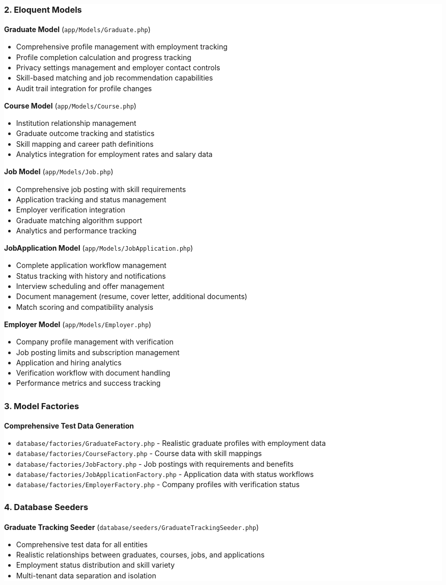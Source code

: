 ### 2. Eloquent Models

**Graduate Model** (`app/Models/Graduate.php`)
- Comprehensive profile management with employment tracking
- Profile completion calculation and progress tracking
- Privacy settings management and employer contact controls
- Skill-based matching and job recommendation capabilities
- Audit trail integration for profile changes

**Course Model** (`app/Models/Course.php`)
- Institution relationship management
- Graduate outcome tracking and statistics
- Skill mapping and career path definitions
- Analytics integration for employment rates and salary data

**Job Model** (`app/Models/Job.php`)
- Comprehensive job posting with skill requirements
- Application tracking and status management
- Employer verification integration
- Graduate matching algorithm support
- Analytics and performance tracking

**JobApplication Model** (`app/Models/JobApplication.php`)
- Complete application workflow management
- Status tracking with history and notifications
- Interview scheduling and offer management
- Document management (resume, cover letter, additional documents)
- Match scoring and compatibility analysis

**Employer Model** (`app/Models/Employer.php`)
- Company profile management with verification
- Job posting limits and subscription management
- Application and hiring analytics
- Verification workflow with document handling
- Performance metrics and success tracking

### 3. Model Factories

**Comprehensive Test Data Generation**
- `database/factories/GraduateFactory.php` - Realistic graduate profiles with employment data
- `database/factories/CourseFactory.php` - Course data with skill mappings
- `database/factories/JobFactory.php` - Job postings with requirements and benefits
- `database/factories/JobApplicationFactory.php` - Application data with status workflows
- `database/factories/EmployerFactory.php` - Company profiles with verification status

### 4. Database Seeders

**Graduate Tracking Seeder** (`database/seeders/GraduateTrackingSeeder.php`)
- Comprehensive test data for all entities
- Realistic relationships between graduates, courses, jobs, and applications
- Employment status distribution and skill variety
- Multi-tenant data separation and isolation
